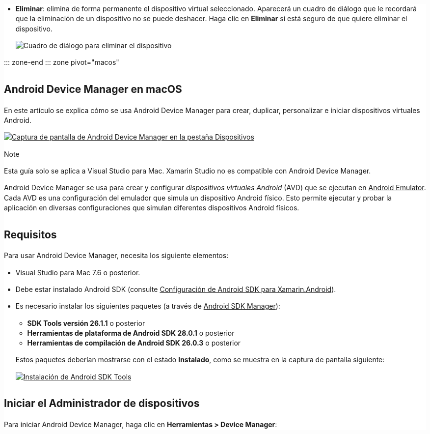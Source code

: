 - **Eliminar**: elimina de forma permanente el dispositivo virtual seleccionado. Aparecerá un cuadro de diálogo que le recordará que la eliminación de un dispositivo no se puede deshacer. Haga clic en **Eliminar** si está seguro de que quiere eliminar el dispositivo.

  ![Cuadro de diálogo para eliminar el dispositivo](device-manager-images/win/28-delete-device-w158.png)


::: zone-end
::: zone pivot="macos"

## <a name="android-device-manager-on-macos"></a>Android Device Manager en macOS

En este artículo se explica cómo se usa Android Device Manager para crear, duplicar, personalizar e iniciar dispositivos virtuales Android.

[![Captura de pantalla de Android Device Manager en la pestaña Dispositivos](device-manager-images/mac/01-devices-dialog-sml.png)](device-manager-images/mac/01-devices-dialog.png#lightbox)

> [!NOTE]
> Esta guía solo se aplica a Visual Studio para Mac.
Xamarin Studio no es compatible con Android Device Manager.

Android Device Manager se usa para crear y configurar *dispositivos virtuales Android* (AVD) que se ejecutan en [Android Emulator](~/android/deploy-test/debugging/debug-on-emulator.md).
Cada AVD es una configuración del emulador que simula un dispositivo Android físico. Esto permite ejecutar y probar la aplicación en diversas configuraciones que simulan diferentes dispositivos Android físicos.

## <a name="requirements"></a>Requisitos

Para usar Android Device Manager, necesita los siguiente elementos:

- Visual Studio para Mac 7.6 o posterior.

- Debe estar instalado Android SDK (consulte [Configuración de Android SDK para Xamarin.Android](~/android/get-started/installation/android-sdk.md)).

- Es necesario instalar los siguientes paquetes (a través de [Android SDK Manager](~/android/get-started/installation/android-sdk.md)): 
    -  **SDK Tools versión 26.1.1** o posterior
    -  **Herramientas de plataforma de Android SDK 28.0.1** o posterior 
    -  **Herramientas de compilación de Android SDK 26.0.3** o posterior

  Estos paquetes deberían mostrarse con el estado **Instalado**, como se muestra en la captura de pantalla siguiente:

  [![Instalación de Android SDK Tools](device-manager-images/mac/02-sdk-tools-sml.png)](device-manager-images/mac/02-sdk-tools.png#lightbox)


## <a name="launching-the-device-manager"></a>Iniciar el Administrador de dispositivos

Para iniciar Android Device Manager, haga clic en **Herramientas > Device Manager**:
